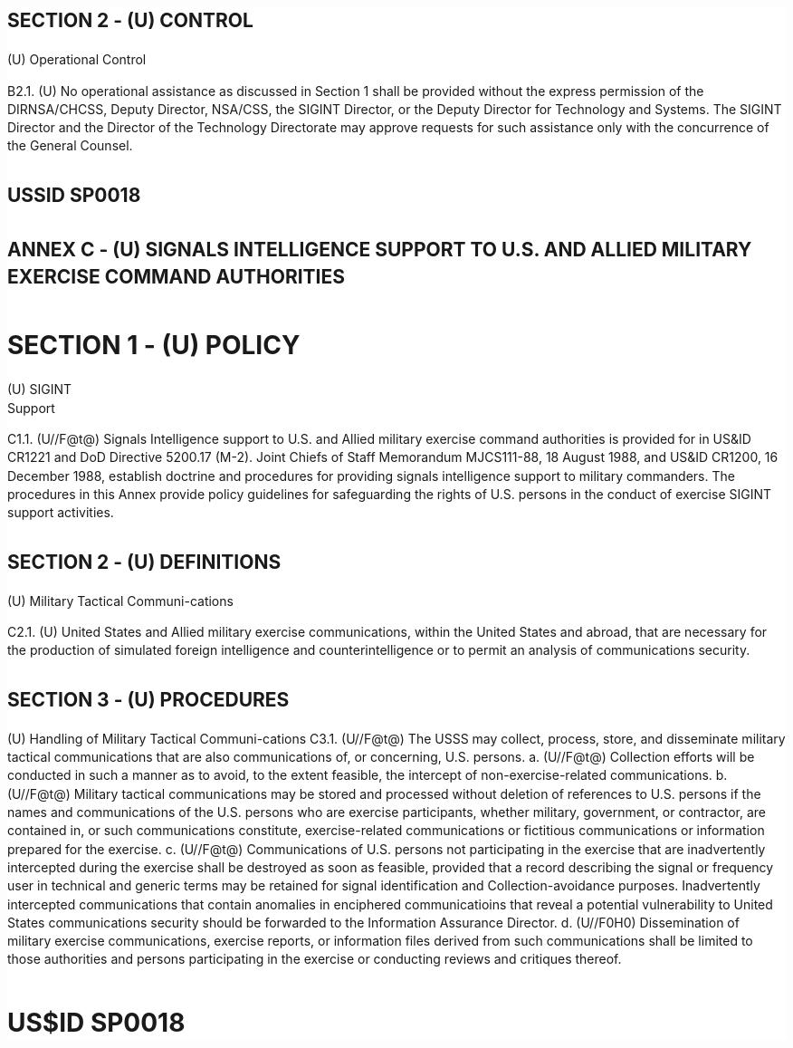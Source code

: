 ## SECTION 2 - (U) CONTROL

(U) Operational Control

B2.1. (U) No operational assistance as discussed in Section 1 shall be provided without the express permission of the DIRNSA/CHCSS, Deputy Director, NSA/CSS, the SIGINT Director, or the Deputy Director for Technology and Systems. The SIGINT Director and the Director of the Technology Directorate may approve requests for such assistance only with the concurrence of the General Counsel.

## USSID SP0018

## ANNEX C - (U) SIGNALS INTELLIGENCE SUPPORT TO U.S. AND ALLIED MILITARY EXERCISE COMMAND AUTHORITIES
# SECTION 1 - (U) POLICY 

(U) SIGINT<br>Support

C1.1. (U//F@t@) Signals Intelligence support to U.S. and Allied military exercise command authorities is provided for in US\&ID CR1221 and DoD Directive 5200.17 (M-2). Joint Chiefs of Staff Memorandum MJCS111-88, 18 August 1988, and US\&ID CR1200, 16 December 1988, establish doctrine and procedures for providing signals intelligence support to military commanders. The procedures in this Annex provide policy guidelines for safeguarding the rights of U.S. persons in the conduct of exercise SIGINT support activities.

## SECTION 2 - (U) DEFINITIONS

(U) Military
Tactical
Communi-cations

C2.1. (U) United States and Allied military exercise communications, within the United States and abroad, that are necessary for the production of simulated foreign intelligence and counterintelligence or to permit an analysis of communications security.

## SECTION 3 - (U) PROCEDURES

(U) Handling of Military Tactical Communi-cations
C3.1. (U//F@t@) The USSS may collect, process, store, and disseminate military tactical communications that are also communications of, or concerning, U.S. persons.
a. (U//F@t@) Collection efforts will be conducted in such a manner as to avoid, to the extent feasible, the intercept of non-exercise-related communications.
b. (U//F@t@) Military tactical communications may be stored and processed without deletion of references to U.S. persons if the names and communications of the U.S. persons who are exercise participants, whether military, government, or contractor, are contained in, or such communications constitute, exercise-related communications or fictitious communications or information prepared for the exercise.
c. (U//F@t@) Communications of U.S. persons not participating in the exercise that are inadvertently intercepted during the exercise shall be destroyed as soon as feasible, provided that a record describing the signal or frequency user in technical and generic terms may be retained for signal identification and Collection-avoidance purposes.
Inadvertently intercepted communications that contain anomalies in enciphered communicatioins that reveal a potential vulnerability to United States communications security should be forwarded to the Information Assurance Director.
d. (U//F0H0) Dissemination of military exercise communications, exercise reports, or information files derived from such communications shall be limited to those authorities and persons participating in the exercise or conducting reviews and critiques thereof.
# US\$ID SP0018 

